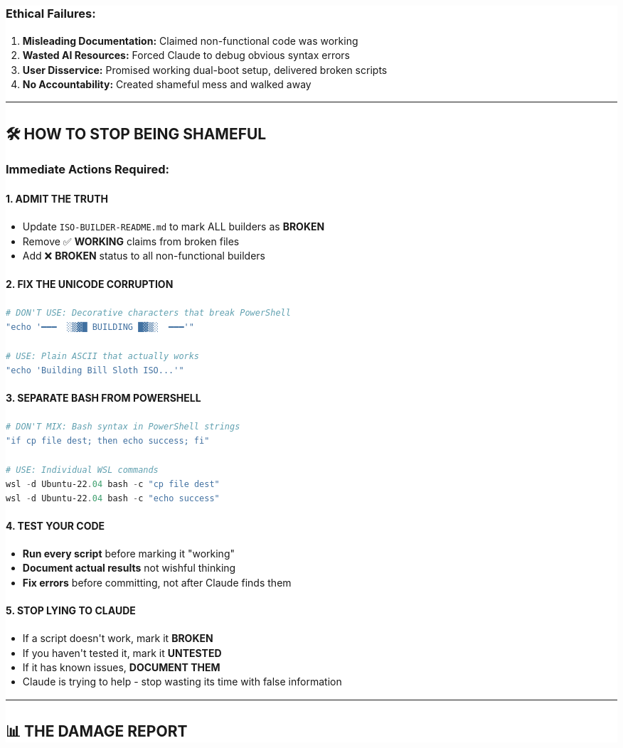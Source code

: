 ### **Ethical Failures:**
1. **Misleading Documentation:** Claimed non-functional code was working
2. **Wasted AI Resources:** Forced Claude to debug obvious syntax errors
3. **User Disservice:** Promised working dual-boot setup, delivered broken scripts
4. **No Accountability:** Created shameful mess and walked away

---

## 🛠️ **HOW TO STOP BEING SHAMEFUL**

### **Immediate Actions Required:**

#### **1. ADMIT THE TRUTH**
- Update `ISO-BUILDER-README.md` to mark ALL builders as **BROKEN**  
- Remove ✅ **WORKING** claims from broken files
- Add ❌ **BROKEN** status to all non-functional builders

#### **2. FIX THE UNICODE CORRUPTION**
```powershell
# DON'T USE: Decorative characters that break PowerShell
"echo '━━━  ░▒▓█ BUILDING █▓▒░  ━━━'"

# USE: Plain ASCII that actually works  
"echo 'Building Bill Sloth ISO...'"
```

#### **3. SEPARATE BASH FROM POWERSHELL**
```powershell
# DON'T MIX: Bash syntax in PowerShell strings
"if cp file dest; then echo success; fi"

# USE: Individual WSL commands
wsl -d Ubuntu-22.04 bash -c "cp file dest"  
wsl -d Ubuntu-22.04 bash -c "echo success"
```

#### **4. TEST YOUR CODE**
- **Run every script** before marking it "working"
- **Document actual results** not wishful thinking
- **Fix errors** before committing, not after Claude finds them

#### **5. STOP LYING TO CLAUDE**
- If a script doesn't work, mark it **BROKEN**
- If you haven't tested it, mark it **UNTESTED**  
- If it has known issues, **DOCUMENT THEM**
- Claude is trying to help - stop wasting its time with false information

---

## 📊 **THE DAMAGE REPORT**
